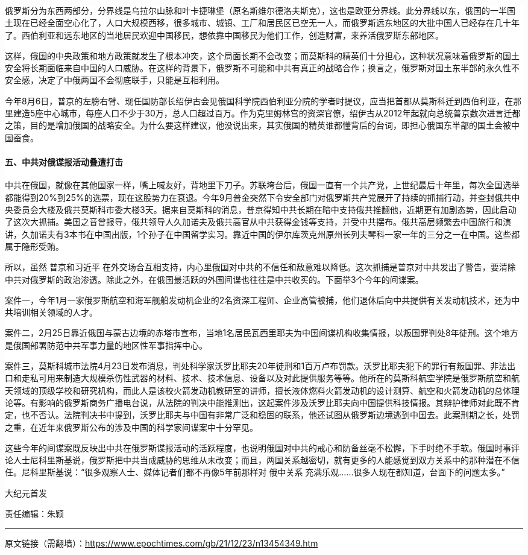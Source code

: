   俄罗斯分为东西两部分，分界线是乌拉尔山脉和叶卡捷琳堡（原名斯维尔德洛夫斯克），这也是欧亚分界线。此分界线以东，俄国的一半国土现在已经全面空心化了，人口大规模西移，很多城市、城镇、工厂和居民区已空无一人，而俄罗斯远东地区的大批中国人已经存在几十年了。西伯利亚和远东地区的当地居民欢迎中国移民，想依靠中国移民为他们工作，创造财富，来养活俄罗斯东部地区。
 </p>
 <p>
  这样，俄国的中央政策和地方政策就发生了根本冲突，这个局面长期不会改变；而莫斯科的精英们十分担心，这种状况意味着俄罗斯的国土安全将长期面临来自中国的人口威胁。在这样的背景下，俄罗斯不可能和中共有真正的战略合作；换言之，俄罗斯对国土东半部的永久性不安全感，决定了中俄两国不会彻底联手，只能是互相利用。
 </p>
 <p>
  今年8月6日，普京的左膀右臂、现任国防部长绍伊古会见俄国科学院西伯利亚分院的学者时提议，应当把首都从莫斯科迁到西伯利亚，在那里建造5座中心城市，每座人口不少于30万，总人口超过百万。作为克里姆林宫的资深官僚，绍伊古从2012年起就向总统普京数次进言迁都之策，目的是增加俄国的战略安全。为什么要这样建议，他没说出来，其实俄国的精英谁都懂背后的台词，即担心俄国东半部的国土会被中国蚕食。
 </p>
 <h4>
  五、中共对俄谍报活动叠遭打击
 </h4>
 <p>
  中共在俄国，就像在其他国家一样，嘴上喊友好，背地里下刀子。苏联垮台后，俄国一直有一个共产党，上世纪最后十年里，每次全国选举都能得到20%到25%的选票，现在这股势力在衰退。今年9月普金突然下令安全部门对俄罗斯共产党展开了持续的抓捕行动，并查封俄共中央委员会大楼及俄共莫斯科市委大楼3天。据来自莫斯科的消息，普京得知中共长期在暗中支持俄共推翻他，近期更有加剧态势，因此启动了这次大抓捕。美国之音曾报导，俄共领导人久加诺夫及俄共高官从中共获得金钱等支持，并受中共摆布。俄共高层频繁去中国旅行和演讲，久加诺夫有3本书在中国出版，1个孙子在中国留学实习。靠近中国的伊尔库茨克州原州长列夫琴科一家一年的三分之一在中国。这些都属于隐形受贿。
 </p>
 <p>
  所以，虽然
  <ok href="https://www.epochtimes.com/gb/tag/%E6%99%AE%E4%BA%AC%E5%92%8C%E4%B9%A0%E8%BF%91%E5%B9%B3.html">
   普京和习近平
  </ok>
  在外交场合互相支持，内心里俄国对中共的不信任和敌意难以降低。这次抓捕是普京对中共发出了警告，要清除中共对俄罗斯的政治渗透。除此之外，在俄国最活跃的外国间谍也往往是中共收买的。下面举3个今年的间谍案。
 </p>
 <p>
  案件一，今年1月一家俄罗斯航空和海军舰船发动机企业的2名资深工程师、企业高管被捕，他们退休后向中共提供有关发动机技术，还为中共培训相关领域的人才。
 </p>
 <p>
  案件二，2月25日靠近俄国与蒙古边境的赤塔市宣布，当地1名居民瓦西里耶夫为中国间谍机构收集情报，以叛国罪判处8年徒刑。这个地方是俄国部署防范中共军事力量的地区性军事指挥中心。
 </p>
 <p>
  案件三，莫斯科城市法院4月23日发布消息，判处科学家沃罗比耶夫20年徒刑和1百万卢布罚款。沃罗比耶夫犯下的罪行有叛国罪、非法出口和走私可用来制造大规模杀伤性武器的材料、技术、技术信息、设备以及对此提供服务等等。他所在的莫斯科航空学院是俄罗斯航空和航天领域的顶级学校和研究机构，而此人是该校火箭发动机教研室的讲师，擅长液体燃料火箭发动机的设计测算、航空和火箭发动机的总体理论等。有影响的俄罗斯商务广播电台说，从法院的判决中能推测出，这起案件涉及沃罗比耶夫向中国提供科技情报。其辩护律师对此既不肯定，也不否认。法院判决书中提到，沃罗比耶夫与中国有非常广泛和稳固的联系，他还试图从俄罗斯边境逃到中国去。此案刑期之长，处罚之重，在近年来俄罗斯公布的涉及中国的科学家间谍案中十分罕见。
 </p>
 <p>
  这些今年的间谍案既反映出中共在俄罗斯谍报活动的活跃程度，也说明俄国对中共的戒心和防备丝毫不松懈，下手时绝不手软。俄国时事评论人士尼科里斯基说，俄罗斯把中共当成威胁的思维从未改变；而且，两国关系越密切，就有更多的人能感觉到双方关系中的那种潜在不信任。尼科里斯基说：“很多观察人士、媒体记者们都不再像5年前那样对
  <ok href="https://www.epochtimes.com/gb/tag/%E4%BF%84%E4%B8%AD%E5%85%B3%E7%B3%BB.html">
   俄中关系
  </ok>
  充满乐观……很多人现在都知道，台面下的问题太多。”
 </p>
 <p>
  大纪元首发
 </p>
 <p>
  责任编辑：朱颖
 </p>
 
 <div id="below_article_ad">
 </div>
</div>


---

原文链接（需翻墙）：https://www.epochtimes.com/gb/21/12/23/n13454349.htm